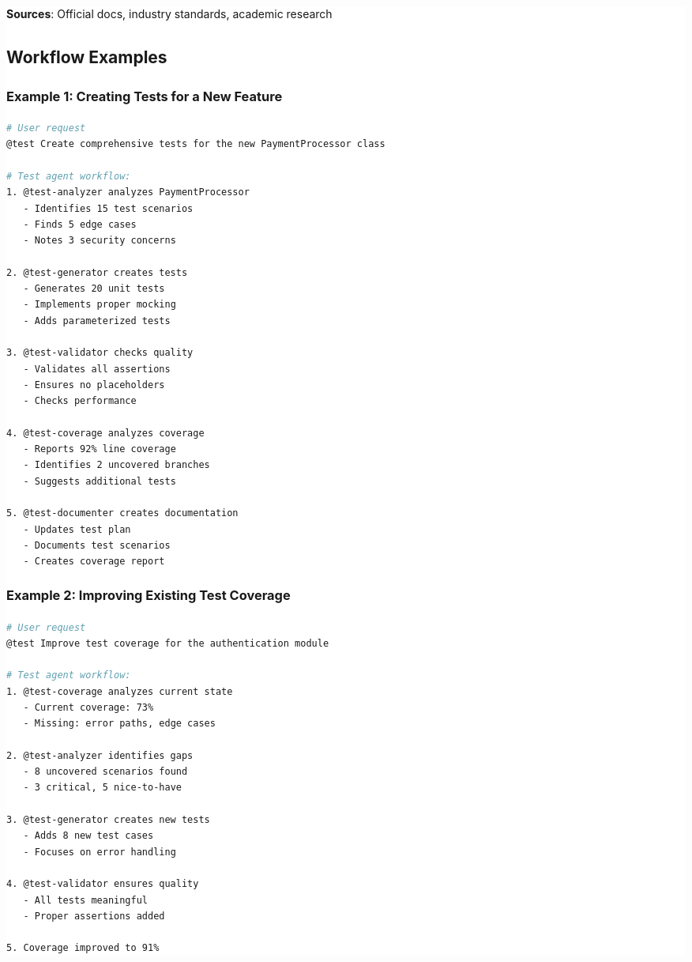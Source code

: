 **Sources**: Official docs, industry standards, academic research

## Workflow Examples

### Example 1: Creating Tests for a New Feature

```bash
# User request
@test Create comprehensive tests for the new PaymentProcessor class

# Test agent workflow:
1. @test-analyzer analyzes PaymentProcessor
   - Identifies 15 test scenarios
   - Finds 5 edge cases
   - Notes 3 security concerns

2. @test-generator creates tests
   - Generates 20 unit tests
   - Implements proper mocking
   - Adds parameterized tests

3. @test-validator checks quality
   - Validates all assertions
   - Ensures no placeholders
   - Checks performance

4. @test-coverage analyzes coverage
   - Reports 92% line coverage
   - Identifies 2 uncovered branches
   - Suggests additional tests

5. @test-documenter creates documentation
   - Updates test plan
   - Documents test scenarios
   - Creates coverage report
```

### Example 2: Improving Existing Test Coverage

```bash
# User request
@test Improve test coverage for the authentication module

# Test agent workflow:
1. @test-coverage analyzes current state
   - Current coverage: 73%
   - Missing: error paths, edge cases

2. @test-analyzer identifies gaps
   - 8 uncovered scenarios found
   - 3 critical, 5 nice-to-have

3. @test-generator creates new tests
   - Adds 8 new test cases
   - Focuses on error handling

4. @test-validator ensures quality
   - All tests meaningful
   - Proper assertions added

5. Coverage improved to 91%
```
